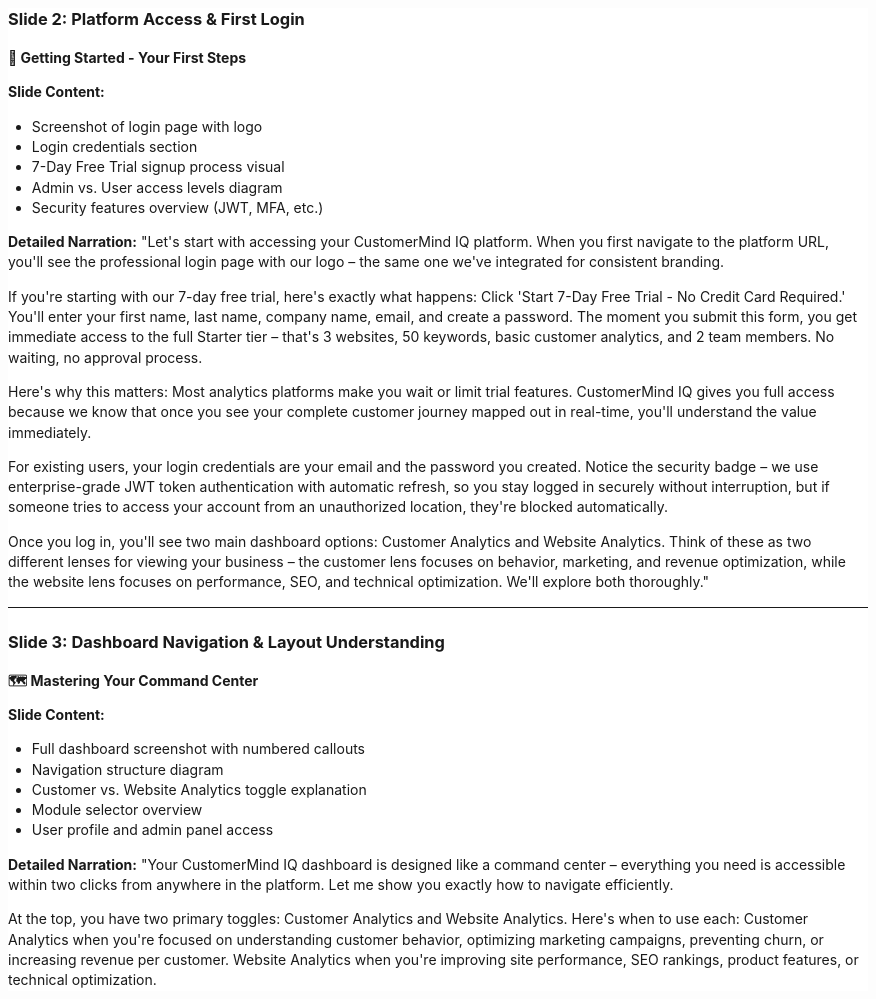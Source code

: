 
### Slide 2: Platform Access & First Login
**🔐 Getting Started - Your First Steps**

**Slide Content:**
- Screenshot of login page with logo
- Login credentials section
- 7-Day Free Trial signup process visual
- Admin vs. User access levels diagram
- Security features overview (JWT, MFA, etc.)

**Detailed Narration:**
"Let's start with accessing your CustomerMind IQ platform. When you first navigate to the platform URL, you'll see the professional login page with our logo – the same one we've integrated for consistent branding.

If you're starting with our 7-day free trial, here's exactly what happens: Click 'Start 7-Day Free Trial - No Credit Card Required.' You'll enter your first name, last name, company name, email, and create a password. The moment you submit this form, you get immediate access to the full Starter tier – that's 3 websites, 50 keywords, basic customer analytics, and 2 team members. No waiting, no approval process.

Here's why this matters: Most analytics platforms make you wait or limit trial features. CustomerMind IQ gives you full access because we know that once you see your complete customer journey mapped out in real-time, you'll understand the value immediately.

For existing users, your login credentials are your email and the password you created. Notice the security badge – we use enterprise-grade JWT token authentication with automatic refresh, so you stay logged in securely without interruption, but if someone tries to access your account from an unauthorized location, they're blocked automatically.

Once you log in, you'll see two main dashboard options: Customer Analytics and Website Analytics. Think of these as two different lenses for viewing your business – the customer lens focuses on behavior, marketing, and revenue optimization, while the website lens focuses on performance, SEO, and technical optimization. We'll explore both thoroughly."

---

### Slide 3: Dashboard Navigation & Layout Understanding
**🗺️ Mastering Your Command Center**

**Slide Content:**
- Full dashboard screenshot with numbered callouts
- Navigation structure diagram
- Customer vs. Website Analytics toggle explanation
- Module selector overview
- User profile and admin panel access

**Detailed Narration:**
"Your CustomerMind IQ dashboard is designed like a command center – everything you need is accessible within two clicks from anywhere in the platform. Let me show you exactly how to navigate efficiently.

At the top, you have two primary toggles: Customer Analytics and Website Analytics. Here's when to use each: Customer Analytics when you're focused on understanding customer behavior, optimizing marketing campaigns, preventing churn, or increasing revenue per customer. Website Analytics when you're improving site performance, SEO rankings, product features, or technical optimization.
